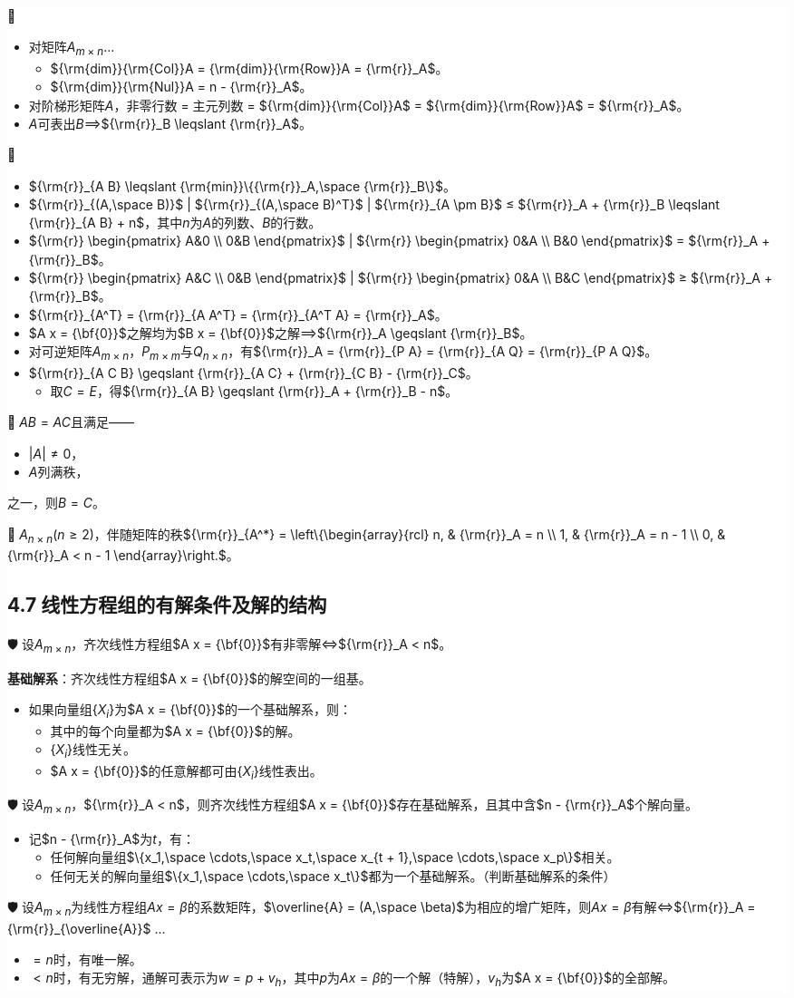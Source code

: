 📍 

- 对矩阵$A_{m \times n}$...
	- ${\rm{dim}}{\rm{Col}}A = {\rm{dim}}{\rm{Row}}A = {\rm{r}}_A$。
	- ${\rm{dim}}{\rm{Nul}}A = n - {\rm{r}}_A$。
- 对阶梯形矩阵$A$，非零行数 = 主元列数 = ${\rm{dim}}{\rm{Col}}A$ = ${\rm{dim}}{\rm{Row}}A$ = ${\rm{r}}_A$。
- $A$可表出$B$$\implies$${\rm{r}}_B \leqslant {\rm{r}}_A$。

📍 

- ${\rm{r}}_{A B} \leqslant {\rm{min}}\{{\rm{r}}_A,\space {\rm{r}}_B\}$。
- ${\rm{r}}_{(A,\space B)}$ | ${\rm{r}}_{(A,\space B)^T}$ | ${\rm{r}}_{A \pm B}$ $\leqslant$ ${\rm{r}}_A + {\rm{r}}_B \leqslant {\rm{r}}_{A B} + n$，其中$n$为$A$的列数、$B$的行数。
- ${\rm{r}} \begin{pmatrix} A&0 \\ 0&B \end{pmatrix}$ | ${\rm{r}} \begin{pmatrix} 0&A \\ B&0 \end{pmatrix}$ = ${\rm{r}}_A + {\rm{r}}_B$。
- ${\rm{r}} \begin{pmatrix} A&C \\ 0&B \end{pmatrix}$ | ${\rm{r}} \begin{pmatrix} 0&A \\ B&C \end{pmatrix}$ $\geqslant$ ${\rm{r}}_A + {\rm{r}}_B$。
- ${\rm{r}}_{A^T} = {\rm{r}}_{A A^T} = {\rm{r}}_{A^T A} = {\rm{r}}_A$。
- $A x = {\bf{0}}$之解均为$B x = {\bf{0}}$之解$\implies$${\rm{r}}_A \geqslant {\rm{r}}_B$。
- 对可逆矩阵$A_{m \times n}$，$P_{m \times m}$与$Q_{n \times n}$，有${\rm{r}}_A = {\rm{r}}_{P A} = {\rm{r}}_{A Q} = {\rm{r}}_{P A Q}$。
- ${\rm{r}}_{A C B} \geqslant {\rm{r}}_{A C} + {\rm{r}}_{C B} - {\rm{r}}_C$。
	- 取$C = E$，得${\rm{r}}_{A B} \geqslant {\rm{r}}_A + {\rm{r}}_B - n$。

📍 $A B = A C$且满足——

- $\lvert A \rvert \neq 0$，
- $A$列满秩，

之一，则$B = C$。

📍 $A_{n \times n}$($n \geqslant 2$)，伴随矩阵的秩${\rm{r}}_{A^*} = \left\{\begin{array}{rcl} n, & {\rm{r}}_A = n \\ 1, & {\rm{r}}_A = n - 1 \\ 0, & {\rm{r}}_A < n - 1 \end{array}\right.$。

## 4.7 线性方程组的有解条件及解的结构

🛡 设$A_{m \times n}$，齐次线性方程组$A x = {\bf{0}}$有非零解$\iff$${\rm{r}}_A < n$。

**基础解系**：齐次线性方程组$A x = {\bf{0}}$的解空间的一组基。

- 如果向量组$\{X_i\}$为$A x = {\bf{0}}$的一个基础解系，则：
	- 其中的每个向量都为$A x = {\bf{0}}$的解。
	- $\{X_i\}$线性无关。
	- $A x = {\bf{0}}$的任意解都可由$\{X_i\}$线性表出。

🛡 设$A_{m \times n}$，${\rm{r}}_A < n$，则齐次线性方程组$A x = {\bf{0}}$存在基础解系，且其中含$n - {\rm{r}}_A$个解向量。

- 记$n - {\rm{r}}_A$为$t$，有：
	- 任何解向量组$\{x_1,\space \cdots,\space x_t,\space x_{t + 1},\space \cdots,\space x_p\}$相关。
	- 任何无关的解向量组$\{x_1,\space \cdots,\space x_t\}$都为一个基础解系。（判断基础解系的条件）

🛡 设$A_{m \times n}$为线性方程组$A x = \beta$的系数矩阵，$\overline{A} = (A,\space \beta)$为相应的增广矩阵，则$A x = \beta$有解$\iff$${\rm{r}}_A = {\rm{r}}_{\overline{A}}$ ...

- $= n$时，有唯一解。
- $< n$时，有无穷解，通解可表示为$w= p + v_h$，其中$p$为$A x = \beta$的一个解（特解），$v_h$为$A x = {\bf{0}}$的全部解。
